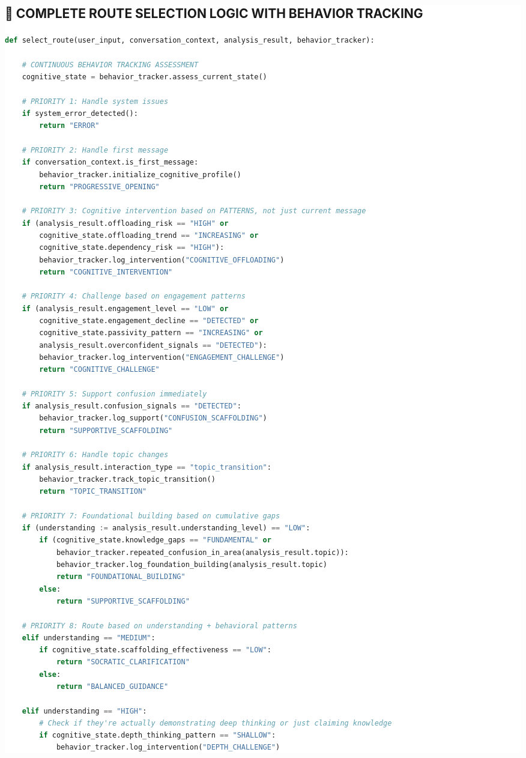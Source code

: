 
## 🔄 **COMPLETE ROUTE SELECTION LOGIC WITH BEHAVIOR TRACKING**

```python
def select_route(user_input, conversation_context, analysis_result, behavior_tracker):
    
    # CONTINUOUS BEHAVIOR TRACKING ASSESSMENT
    cognitive_state = behavior_tracker.assess_current_state()
    
    # PRIORITY 1: Handle system issues
    if system_error_detected():
        return "ERROR"
    
    # PRIORITY 2: Handle first message
    if conversation_context.is_first_message:
        behavior_tracker.initialize_cognitive_profile()
        return "PROGRESSIVE_OPENING"
    
    # PRIORITY 3: Cognitive intervention based on PATTERNS, not just current message
    if (analysis_result.offloading_risk == "HIGH" or 
        cognitive_state.offloading_trend == "INCREASING" or
        cognitive_state.dependency_risk == "HIGH"):
        behavior_tracker.log_intervention("COGNITIVE_OFFLOADING")
        return "COGNITIVE_INTERVENTION"
    
    # PRIORITY 4: Challenge based on engagement patterns
    if (analysis_result.engagement_level == "LOW" or
        cognitive_state.engagement_decline == "DETECTED" or
        cognitive_state.passivity_pattern == "INCREASING" or
        analysis_result.overconfident_signals == "DETECTED"):
        behavior_tracker.log_intervention("ENGAGEMENT_CHALLENGE")
        return "COGNITIVE_CHALLENGE"
    
    # PRIORITY 5: Support confusion immediately
    if analysis_result.confusion_signals == "DETECTED":
        behavior_tracker.log_support("CONFUSION_SCAFFOLDING")
        return "SUPPORTIVE_SCAFFOLDING"
    
    # PRIORITY 6: Handle topic changes
    if analysis_result.interaction_type == "topic_transition":
        behavior_tracker.track_topic_transition()
        return "TOPIC_TRANSITION"
        
    # PRIORITY 7: Foundational building based on cumulative gaps
    if (understanding := analysis_result.understanding_level) == "LOW":
        if (cognitive_state.knowledge_gaps == "FUNDAMENTAL" or
            behavior_tracker.repeated_confusion_in_area(analysis_result.topic)):
            behavior_tracker.log_foundation_building(analysis_result.topic)
            return "FOUNDATIONAL_BUILDING"
        else:
            return "SUPPORTIVE_SCAFFOLDING"
    
    # PRIORITY 8: Route based on understanding + behavioral patterns
    elif understanding == "MEDIUM":
        if cognitive_state.scaffolding_effectiveness == "LOW":
            return "SOCRATIC_CLARIFICATION" 
        else:
            return "BALANCED_GUIDANCE"
            
    elif understanding == "HIGH":
        # Check if they're actually demonstrating deep thinking or just claiming knowledge
        if cognitive_state.depth_thinking_pattern == "SHALLOW":
            behavior_tracker.log_intervention("DEPTH_CHALLENGE")
```